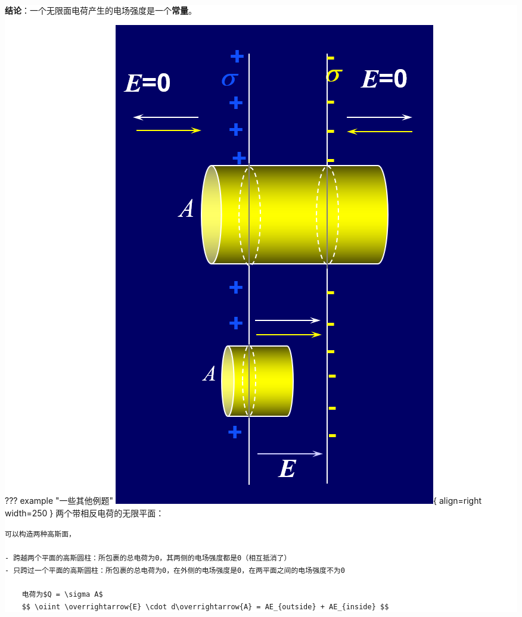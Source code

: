 **结论**：一个无限面电荷产生的电场强度是一个**常量**。


??? example "一些其他例题"
    ![两个无限面电荷](./assets/两个无限面电荷.png){ align=right width=250 }
    两个带相反电荷的无限平面：

    可以构造两种高斯面，

    - 跨越两个平面的高斯圆柱：所包裹的总电荷为0，其两侧的电场强度都是0（相互抵消了）
    - 只跨过一个平面的高斯圆柱：所包裹的总电荷为0，在外侧的电场强度是0，在两平面之间的电场强度不为0

        电荷为$Q = \sigma A$
        $$ \oiint \overrightarrow{E} \cdot d\overrightarrow{A} = AE_{outside} + AE_{inside} $$
